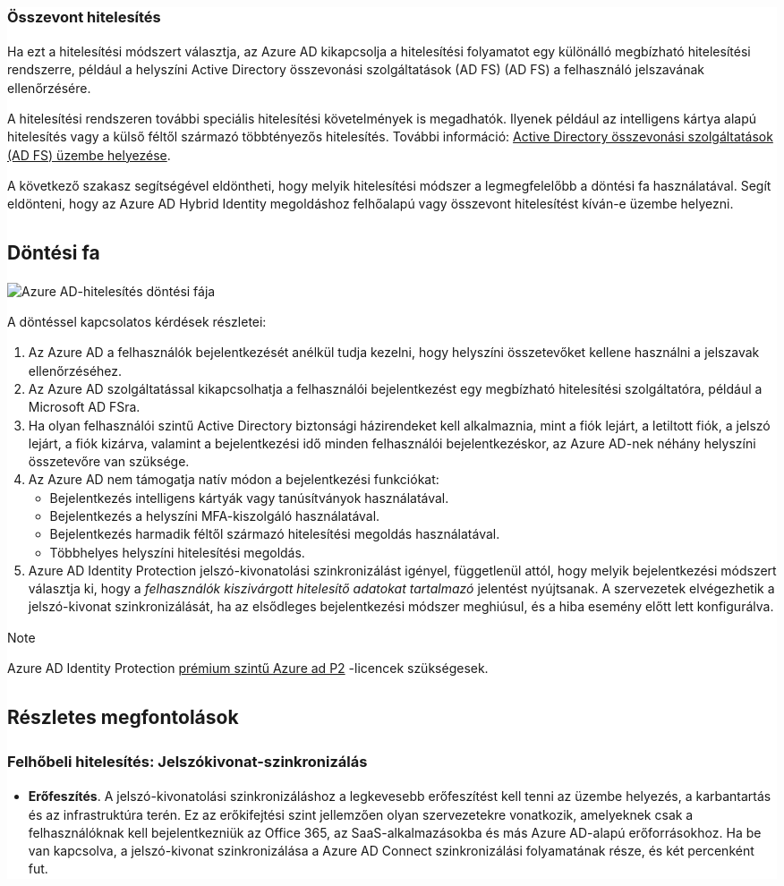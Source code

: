 ### <a name="federated-authentication"></a>Összevont hitelesítés
Ha ezt a hitelesítési módszert választja, az Azure AD kikapcsolja a hitelesítési folyamatot egy különálló megbízható hitelesítési rendszerre, például a helyszíni Active Directory összevonási szolgáltatások (AD FS) (AD FS) a felhasználó jelszavának ellenőrzésére.

A hitelesítési rendszeren további speciális hitelesítési követelmények is megadhatók. Ilyenek például az intelligens kártya alapú hitelesítés vagy a külső féltől származó többtényezős hitelesítés. További információ: [Active Directory összevonási szolgáltatások (AD FS) üzembe helyezése](https://docs.microsoft.com/windows-server/identity/ad-fs/deployment/windows-server-2012-r2-ad-fs-deployment-guide).

A következő szakasz segítségével eldöntheti, hogy melyik hitelesítési módszer a legmegfelelőbb a döntési fa használatával. Segít eldönteni, hogy az Azure AD Hybrid Identity megoldáshoz felhőalapú vagy összevont hitelesítést kíván-e üzembe helyezni.

## <a name="decision-tree"></a>Döntési fa

![Azure AD-hitelesítés döntési fája](./media/choose-ad-authn/azure-ad-authn-image1.png)

A döntéssel kapcsolatos kérdések részletei:

1. Az Azure AD a felhasználók bejelentkezését anélkül tudja kezelni, hogy helyszíni összetevőket kellene használni a jelszavak ellenőrzéséhez.
2. Az Azure AD szolgáltatással kikapcsolhatja a felhasználói bejelentkezést egy megbízható hitelesítési szolgáltatóra, például a Microsoft AD FSra.
3. Ha olyan felhasználói szintű Active Directory biztonsági házirendeket kell alkalmaznia, mint a fiók lejárt, a letiltott fiók, a jelszó lejárt, a fiók kizárva, valamint a bejelentkezési idő minden felhasználói bejelentkezéskor, az Azure AD-nek néhány helyszíni összetevőre van szüksége.
4. Az Azure AD nem támogatja natív módon a bejelentkezési funkciókat:
   * Bejelentkezés intelligens kártyák vagy tanúsítványok használatával.
   * Bejelentkezés a helyszíni MFA-kiszolgáló használatával.
   * Bejelentkezés harmadik féltől származó hitelesítési megoldás használatával.
   * Többhelyes helyszíni hitelesítési megoldás.
5. Azure AD Identity Protection jelszó-kivonatolási szinkronizálást igényel, függetlenül attól, hogy melyik bejelentkezési módszert választja ki, hogy a *felhasználók kiszivárgott hitelesítő adatokat tartalmazó* jelentést nyújtsanak. A szervezetek elvégezhetik a jelszó-kivonat szinkronizálását, ha az elsődleges bejelentkezési módszer meghiúsul, és a hiba esemény előtt lett konfigurálva.

> [!NOTE]
> Azure AD Identity Protection [prémium szintű Azure ad P2](https://azure.microsoft.com/pricing/details/active-directory/) -licencek szükségesek.

## <a name="detailed-considerations"></a>Részletes megfontolások

### <a name="cloud-authentication-password-hash-synchronization"></a>Felhőbeli hitelesítés: Jelszókivonat-szinkronizálás

* **Erőfeszítés**. A jelszó-kivonatolási szinkronizáláshoz a legkevesebb erőfeszítést kell tenni az üzembe helyezés, a karbantartás és az infrastruktúra terén.  Ez az erőkifejtési szint jellemzően olyan szervezetekre vonatkozik, amelyeknek csak a felhasználóknak kell bejelentkezniük az Office 365, az SaaS-alkalmazásokba és más Azure AD-alapú erőforrásokhoz. Ha be van kapcsolva, a jelszó-kivonat szinkronizálása a Azure AD Connect szinkronizálási folyamatának része, és két percenként fut.
